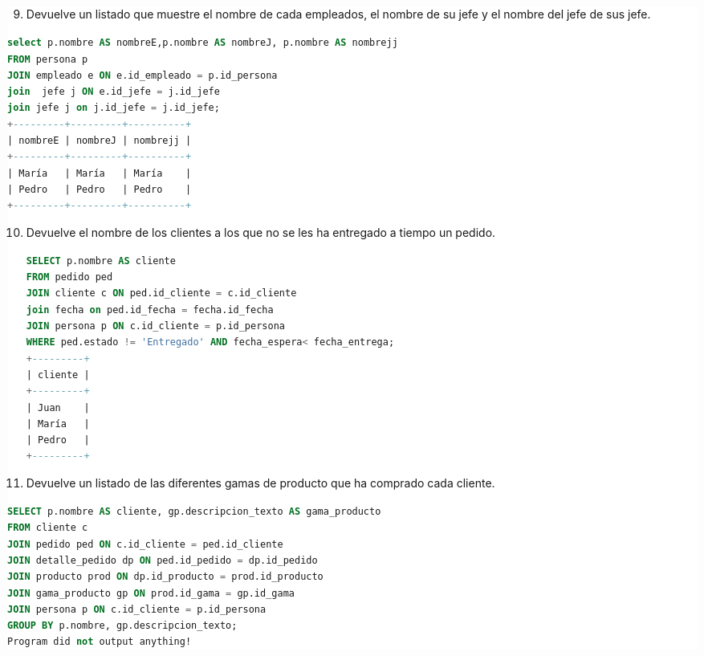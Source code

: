   

9. Devuelve un listado que muestre el nombre de cada empleados, el nombre
    de su jefe y el nombre del jefe de sus jefe.

  ```sql
  select p.nombre AS nombreE,p.nombre AS nombreJ, p.nombre AS nombrejj
  FROM persona p
  JOIN empleado e ON e.id_empleado = p.id_persona
  join  jefe j ON e.id_jefe = j.id_jefe
  join jefe j on j.id_jefe = j.id_jefe;
  +---------+---------+----------+
  | nombreE | nombreJ | nombrejj |
  +---------+---------+----------+
  | María   | María   | María    |
  | Pedro   | Pedro   | Pedro    |
  +---------+---------+----------+
  ```

  

10. Devuelve el nombre de los clientes a los que no se les ha entregado a
    tiempo un pedido.

    ```sql
    SELECT p.nombre AS cliente
    FROM pedido ped
    JOIN cliente c ON ped.id_cliente = c.id_cliente
    join fecha on ped.id_fecha = fecha.id_fecha
    JOIN persona p ON c.id_cliente = p.id_persona
    WHERE ped.estado != 'Entregado' AND fecha_espera< fecha_entrega;
    +---------+
    | cliente |
    +---------+
    | Juan    |
    | María   |
    | Pedro   |
    +---------+
    ```

    

11. Devuelve un listado de las diferentes gamas de producto que ha comprado
    cada cliente.

```sql
SELECT p.nombre AS cliente, gp.descripcion_texto AS gama_producto
FROM cliente c
JOIN pedido ped ON c.id_cliente = ped.id_cliente
JOIN detalle_pedido dp ON ped.id_pedido = dp.id_pedido
JOIN producto prod ON dp.id_producto = prod.id_producto
JOIN gama_producto gp ON prod.id_gama = gp.id_gama
JOIN persona p ON c.id_cliente = p.id_persona
GROUP BY p.nombre, gp.descripcion_texto;
Program did not output anything!
```
